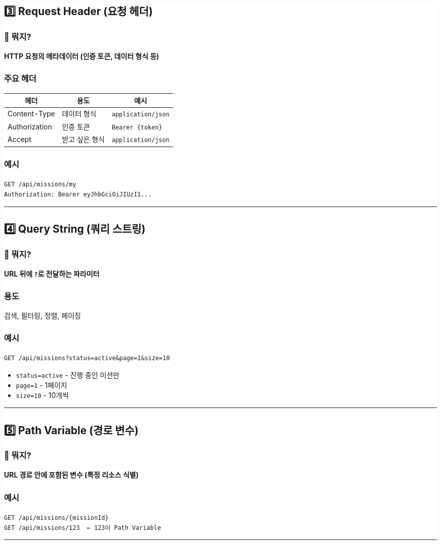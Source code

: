 
## 3️⃣ Request Header (요청 헤더)

### 🤔 뭐지?
**HTTP 요청의 메타데이터 (인증 토큰, 데이터 형식 등)**

### 주요 헤더
| 헤더 | 용도 | 예시 |
|------|------|------|
| Content-Type | 데이터 형식 | `application/json` |
| Authorization | 인증 토큰 | `Bearer {token}` |
| Accept | 받고 싶은 형식 | `application/json` |

### 예시
```http
GET /api/missions/my
Authorization: Bearer eyJhbGciOiJIUzI1...
```

---

## 4️⃣ Query String (쿼리 스트링)

### 🤔 뭐지?
**URL 뒤에 `?`로 전달하는 파라미터**

### 용도
검색, 필터링, 정렬, 페이징

### 예시
```http
GET /api/missions?status=active&page=1&size=10
```
- `status=active` - 진행 중인 미션만
- `page=1` - 1페이지
- `size=10` - 10개씩

---

## 5️⃣ Path Variable (경로 변수)

### 🤔 뭐지?
**URL 경로 안에 포함된 변수 (특정 리소스 식별)**

### 예시
```http
GET /api/missions/{missionId}
GET /api/missions/123  ← 123이 Path Variable
```

---